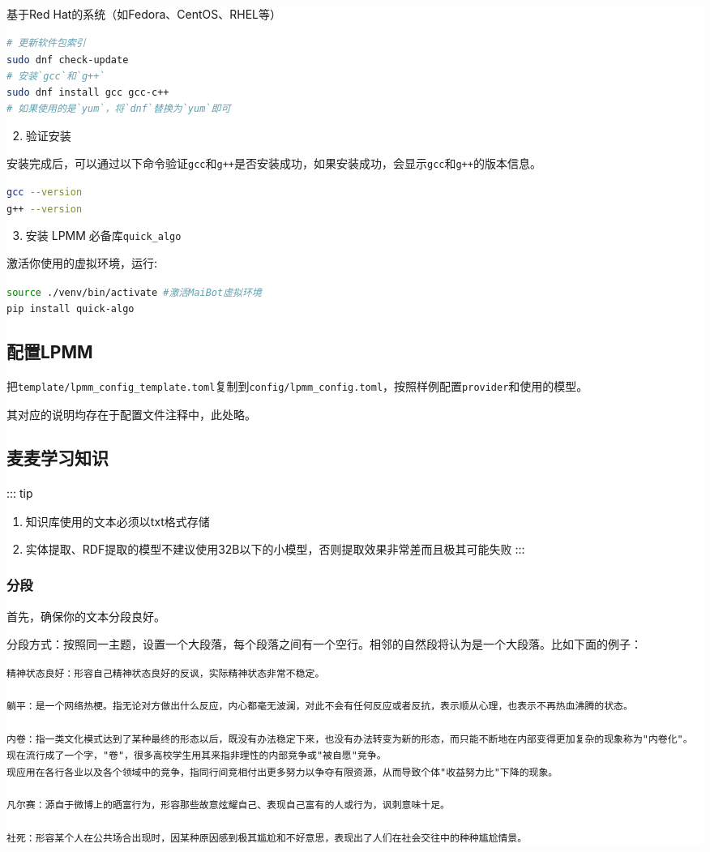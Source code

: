 基于Red Hat的系统（如Fedora、CentOS、RHEL等）

```bash
# 更新软件包索引
sudo dnf check-update
# 安装`gcc`和`g++`
sudo dnf install gcc gcc-c++
# 如果使用的是`yum`，将`dnf`替换为`yum`即可
```

2. 验证安装

安装完成后，可以通过以下命令验证`gcc`和`g++`是否安装成功，如果安装成功，会显示`gcc`和`g++`的版本信息。

```bash
gcc --version
g++ --version
```

3. 安装 LPMM 必备库`quick_algo`

激活你使用的虚拟环境，运行:

```bash
source ./venv/bin/activate #激活MaiBot虚拟环境
pip install quick-algo
```


## 配置LPMM

把`template/lpmm_config_template.toml`复制到`config/lpmm_config.toml`，按照样例配置`provider`和使用的模型。

其对应的说明均存在于配置文件注释中，此处略。

## 麦麦学习知识

::: tip
1. 知识库使用的文本必须以txt格式存储

2. 实体提取、RDF提取的模型不建议使用32B以下的小模型，否则提取效果非常差而且极其可能失败
:::

### 分段

首先，确保你的文本分段良好。

分段方式：按照同一主题，设置一个大段落，每个段落之间有一个空行。相邻的自然段将认为是一个大段落。比如下面的例子：

```
精神状态良好：形容自己精神状态良好的反讽，实际精神状态非常不稳定。

躺平：是一个网络热梗。指无论对方做出什么反应，内心都毫无波澜，对此不会有任何反应或者反抗，表示顺从心理，也表示不再热血沸腾的状态。

内卷：指一类文化模式达到了某种最终的形态以后，既没有办法稳定下来，也没有办法转变为新的形态，而只能不断地在内部变得更加复杂的现象称为"内卷化"。
现在流行成了一个字，"卷"，很多高校学生用其来指非理性的内部竞争或"被自愿"竞争。
现应用在各行各业以及各个领域中的竞争，指同行间竞相付出更多努力以争夺有限资源，从而导致个体"收益努力比"下降的现象。

凡尔赛：源自于微博上的晒富行为，形容那些故意炫耀自己、表现自己富有的人或行为，讽刺意味十足。

社死：形容某个人在公共场合出现时，因某种原因感到极其尴尬和不好意思，表现出了人们在社会交往中的种种尴尬情景。
```
